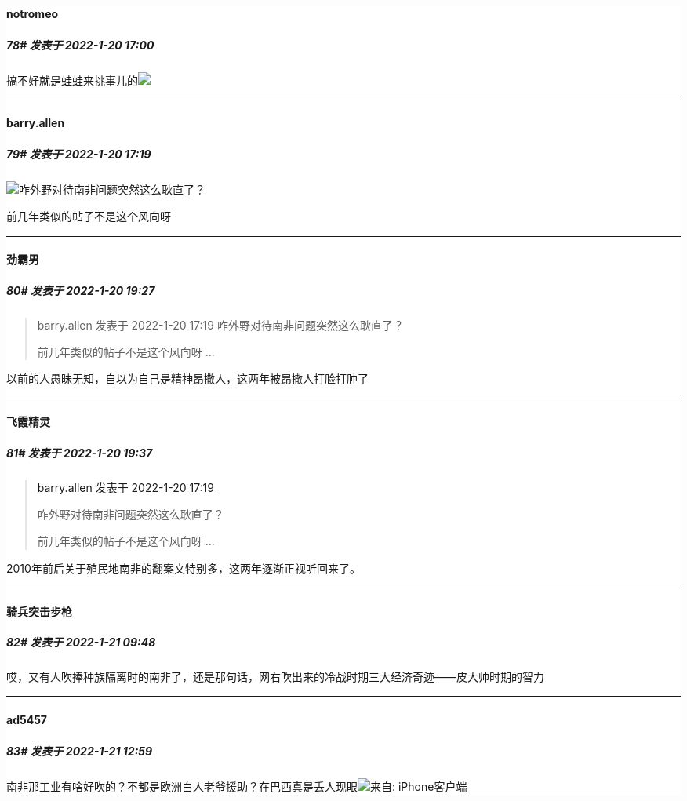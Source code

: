 ####  notromeo  
##### 78#       发表于 2022-1-20 17:00

搞不好就是蛙蛙来挑事儿的<img src="https://static.saraba1st.com/image/smiley/face2017/034.png" referrerpolicy="no-referrer">



*****

####  barry.allen  
##### 79#       发表于 2022-1-20 17:19

<img src="https://static.saraba1st.com/image/smiley/face2017/105.png" referrerpolicy="no-referrer">咋外野对待南非问题突然这么耿直了？

前几年类似的帖子不是这个风向呀



*****

####  劲霸男  
##### 80#       发表于 2022-1-20 19:27

<blockquote>barry.allen 发表于 2022-1-20 17:19
咋外野对待南非问题突然这么耿直了？

前几年类似的帖子不是这个风向呀 ...</blockquote>
以前的人愚昧无知，自以为自己是精神昂撒人，这两年被昂撒人打脸打肿了



*****

####  飞霞精灵  
##### 81#       发表于 2022-1-20 19:37

<blockquote><a href="httphttps://bbs.saraba1st.com/2b/forum.php?mod=redirect&amp;goto=findpost&amp;pid=54368240&amp;ptid=2048308" target="_blank">barry.allen 发表于 2022-1-20 17:19</a>

咋外野对待南非问题突然这么耿直了？

前几年类似的帖子不是这个风向呀 ...</blockquote>
2010年前后关于殖民地南非的翻案文特别多，这两年逐渐正视听回来了。



*****

####  骑兵突击步枪  
##### 82#       发表于 2022-1-21 09:48

哎，又有人吹捧种族隔离时的南非了，还是那句话，网右吹出来的冷战时期三大经济奇迹——皮大帅时期的智力



*****

####  ad5457  
##### 83#       发表于 2022-1-21 12:59

南非那工业有啥好吹的？不都是欧洲白人老爷援助？在巴西真是丢人现眼<img src="https://static.saraba1st.com/image/smiley/face2017/067.png" referrerpolicy="no-referrer">来自: iPhone客户端

